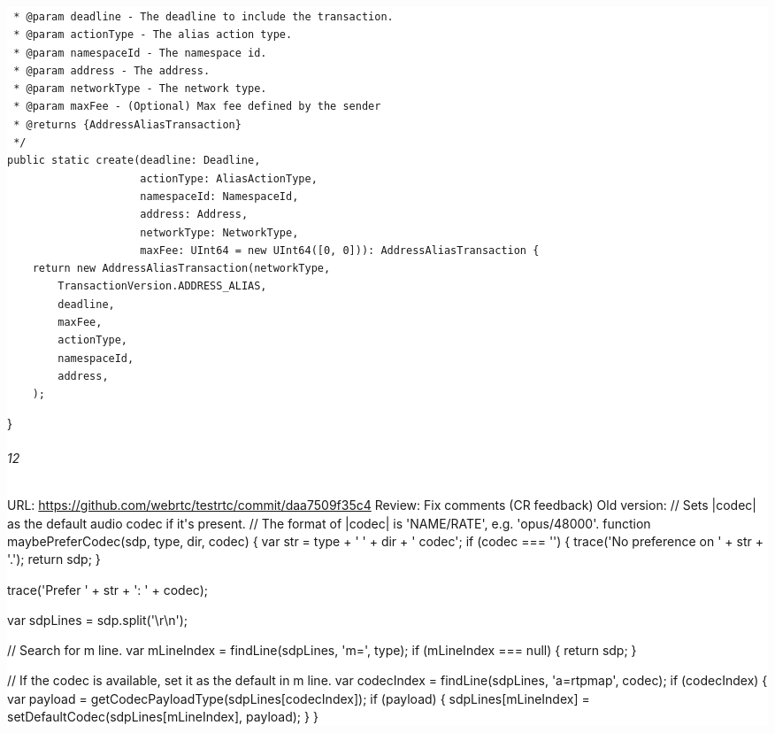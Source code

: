      * @param deadline - The deadline to include the transaction.
     * @param actionType - The alias action type.
     * @param namespaceId - The namespace id.
     * @param address - The address.
     * @param networkType - The network type.
     * @param maxFee - (Optional) Max fee defined by the sender
     * @returns {AddressAliasTransaction}
     */
    public static create(deadline: Deadline,
                         actionType: AliasActionType,
                         namespaceId: NamespaceId,
                         address: Address,
                         networkType: NetworkType,
                         maxFee: UInt64 = new UInt64([0, 0])): AddressAliasTransaction {
        return new AddressAliasTransaction(networkType,
            TransactionVersion.ADDRESS_ALIAS,
            deadline,
            maxFee,
            actionType,
            namespaceId,
            address,
        );
}

###### 12 ######
URL: https://github.com/webrtc/testrtc/commit/daa7509f35c4
Review: Fix comments (CR feedback)
Old version:
// Sets |codec| as the default audio codec if it's present.
// The format of |codec| is 'NAME/RATE', e.g. 'opus/48000'.
function maybePreferCodec(sdp, type, dir, codec) {
  var str = type + ' ' + dir + ' codec';
  if (codec === '') {
    trace('No preference on ' + str + '.');
    return sdp;
  }

  trace('Prefer ' + str + ': ' + codec);

  var sdpLines = sdp.split('\r\n');

  // Search for m line.
  var mLineIndex = findLine(sdpLines, 'm=', type);
  if (mLineIndex === null) {
    return sdp;
  }

  // If the codec is available, set it as the default in m line.
  var codecIndex = findLine(sdpLines, 'a=rtpmap', codec);
  if (codecIndex) {
    var payload = getCodecPayloadType(sdpLines[codecIndex]);
    if (payload) {
      sdpLines[mLineIndex] = setDefaultCodec(sdpLines[mLineIndex], payload);
    }
  }
